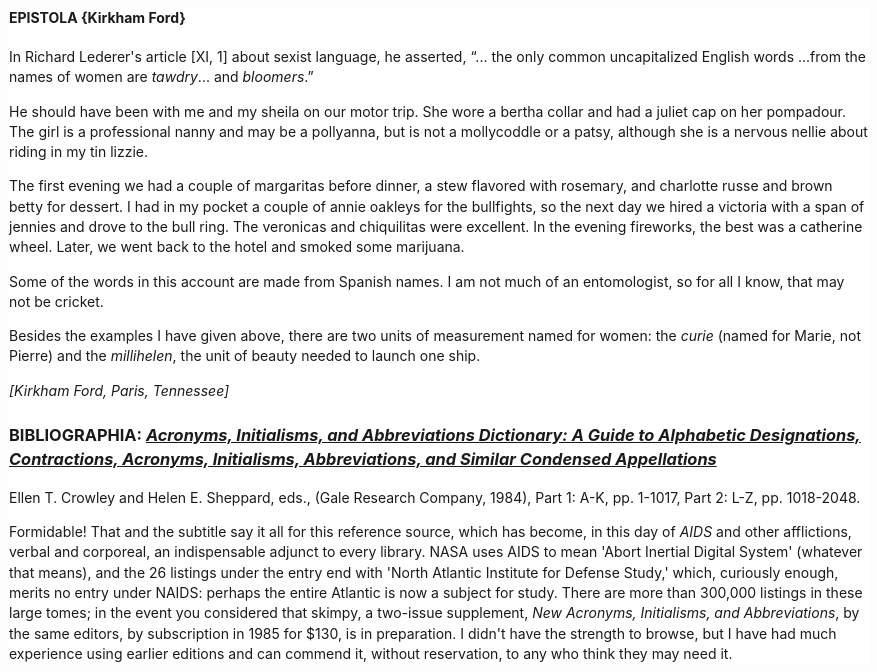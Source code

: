 
#### EPISTOLA {Kirkham Ford}

In Richard Lederer's article [XI, 1] about sexist language,
he asserted, &ldquo;... the only common uncapitalized English words
...from the names of women are *tawdry*... and *bloomers*.&rdquo;

He should have been with me and my sheila on our motor
trip.  She wore a bertha collar and had a juliet cap on her
pompadour.  The girl is a professional nanny and may be a
pollyanna, but is not a mollycoddle or a patsy, although she is a
nervous nellie about riding in my tin lizzie.

The first evening we had a couple of margaritas before
dinner, a stew flavored with rosemary, and charlotte russe and
brown betty for dessert.  I had in my pocket a couple of annie
oakleys for the bullfights, so the next day we hired a victoria
with a span of jennies and drove to the bull ring.  The veronicas
and chiquilitas were excellent.  In the evening fireworks, the
best was a catherine wheel.  Later, we went back to the hotel
and smoked some marijuana.

Some of the words in this account are made from Spanish
names.  I am not much of an entomologist, so for all I know,
that may not be cricket.

Besides the examples I have given above, there are two
units of measurement named for women: the *curie* (named for
Marie, not Pierre) and the *millihelen*, the unit of beauty
needed to launch one ship.

*[Kirkham Ford, Paris, Tennessee]*

### BIBLIOGRAPHIA: [*Acronyms, Initialisms, and Abbreviations Dictionary: A Guide to Alphabetic Designations, Contractions, Acronyms, Initialisms, Abbreviations, and Similar Condensed Appellations*](https://www.amazon.ca/Acronyms-Initialisms-Abbreviations-Dictionary-Contractions/dp/0028667166)
Ellen T. Crowley and Helen E. Sheppard, eds., (Gale Research Company, 1984), Part 1: A-K, pp. 1-1017, Part 2: L-Z, pp. 1018-2048.

Formidable!  That and the subtitle say it all for this
reference source, which has become, in this day of *AIDS* and
other afflictions, verbal and corporeal, an indispensable adjunct
to every library.  NASA uses AIDS to mean 'Abort Inertial
Digital System' (whatever that means), and the 26 listings
under the entry end with 'North Atlantic Institute for Defense
Study,' which, curiously enough, merits no entry under
NAIDS: perhaps the entire Atlantic is now a subject for study.
There are more than 300,000 listings in these large tomes; in
the event you considered that skimpy, a two-issue supplement,
*New Acronyms, Initialisms, and Abbreviations*, by the same
editors, by subscription in 1985 for $130, is in preparation.  I
didn't have the strength to browse, but I have had much
experience using earlier editions and can commend it, without
reservation, to any who think they may need it.


[^a1]: *Chicago Tribune*, Jan. 2, 1981, sec. 1, p.6.
[^a2]: *Chicago Sun-Times*, July 13, 1983, p. 33.
[^b1]: From *Once Upon a Bayou* by Howard Jacobs and Jim Rice.